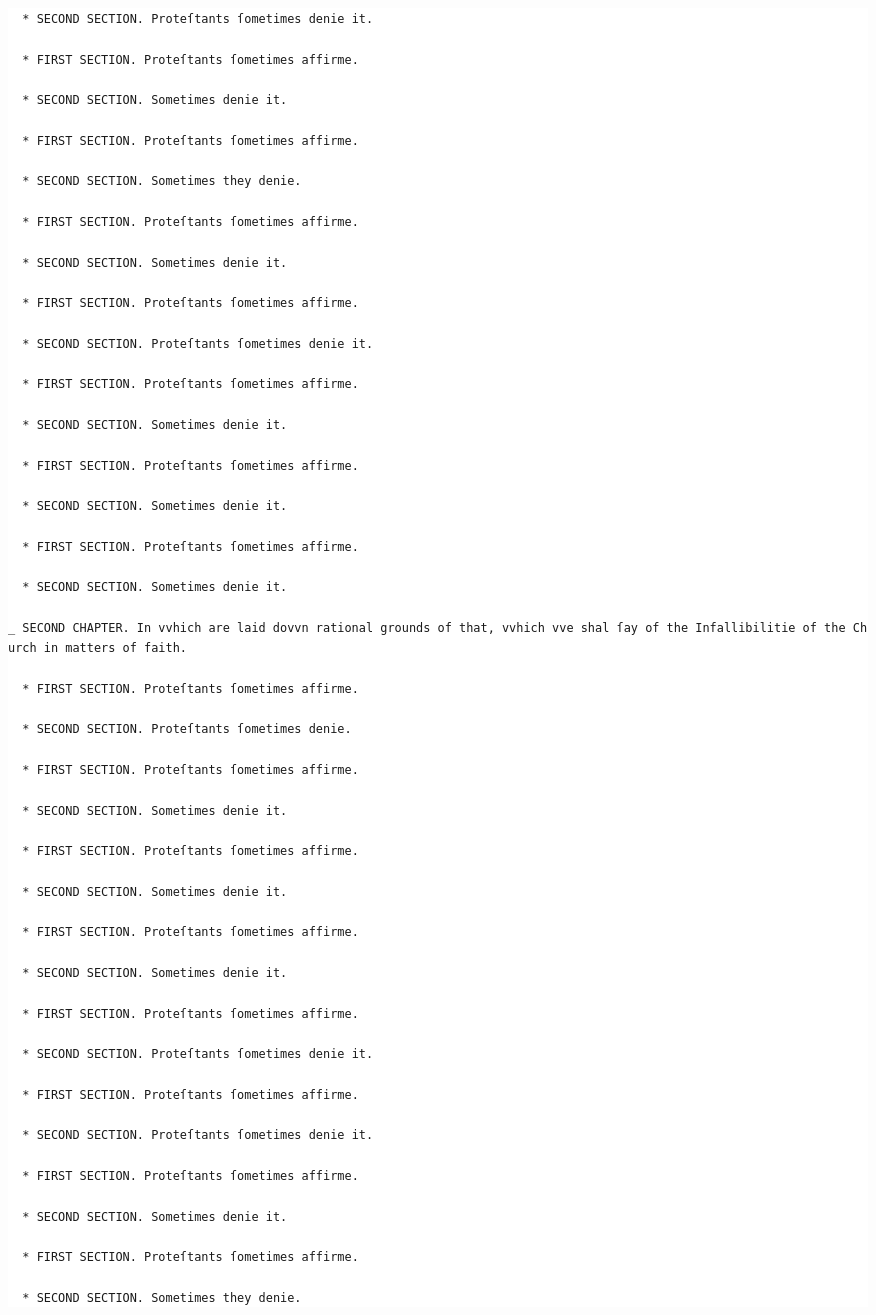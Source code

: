       * SECOND SECTION. Proteſtants ſometimes denie it.

      * FIRST SECTION. Proteſtants ſometimes affirme.

      * SECOND SECTION. Sometimes denie it.

      * FIRST SECTION. Proteſtants ſometimes affirme.

      * SECOND SECTION. Sometimes they denie.

      * FIRST SECTION. Proteſtants ſometimes affirme.

      * SECOND SECTION. Sometimes denie it.

      * FIRST SECTION. Proteſtants ſometimes affirme.

      * SECOND SECTION. Proteſtants ſometimes denie it.

      * FIRST SECTION. Proteſtants ſometimes affirme.

      * SECOND SECTION. Sometimes denie it.

      * FIRST SECTION. Proteſtants ſometimes affirme.

      * SECOND SECTION. Sometimes denie it.

      * FIRST SECTION. Proteſtants ſometimes affirme.

      * SECOND SECTION. Sometimes denie it.

    _ SECOND CHAPTER. In vvhich are laid dovvn rational grounds of that, vvhich vve shal ſay of the Infallibilitie of the Church in matters of faith.

      * FIRST SECTION. Proteſtants ſometimes affirme.

      * SECOND SECTION. Proteſtants ſometimes denie.

      * FIRST SECTION. Proteſtants ſometimes affirme.

      * SECOND SECTION. Sometimes denie it.

      * FIRST SECTION. Proteſtants ſometimes affirme.

      * SECOND SECTION. Sometimes denie it.

      * FIRST SECTION. Proteſtants ſometimes affirme.

      * SECOND SECTION. Sometimes denie it.

      * FIRST SECTION. Proteſtants ſometimes affirme.

      * SECOND SECTION. Proteſtants ſometimes denie it.

      * FIRST SECTION. Proteſtants ſometimes affirme.

      * SECOND SECTION. Proteſtants ſometimes denie it.

      * FIRST SECTION. Proteſtants ſometimes affirme.

      * SECOND SECTION. Sometimes denie it.

      * FIRST SECTION. Proteſtants ſometimes affirme.

      * SECOND SECTION. Sometimes they denie.
